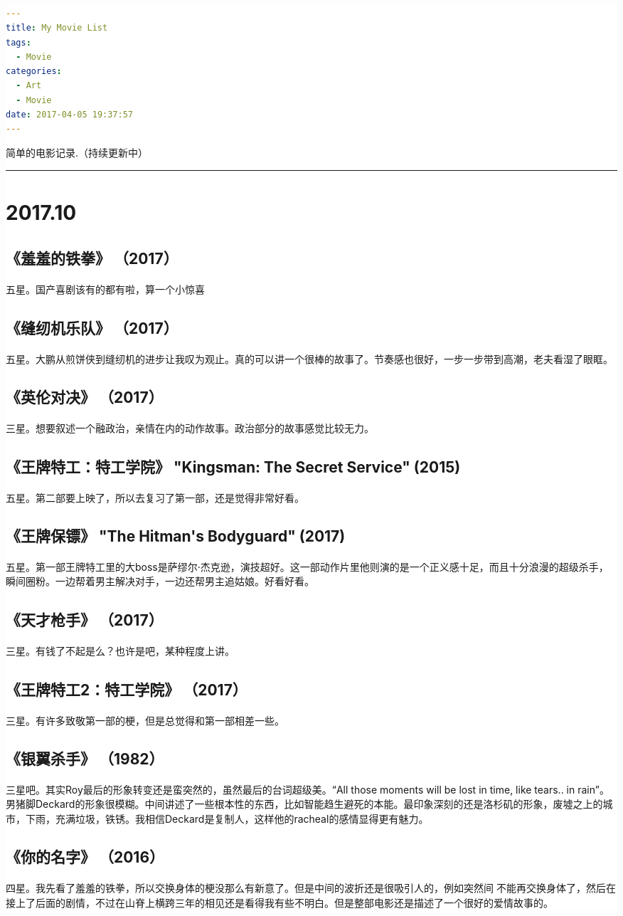 ```yaml
---
title: My Movie List
tags:
  - Movie
categories:
  - Art
  - Movie
date: 2017-04-05 19:37:57
---
```

简单的电影记录.（持续更新中）


***

# 2017.10

## 《羞羞的铁拳》 （2017）
五星。国产喜剧该有的都有啦，算一个小惊喜

## 《缝纫机乐队》 （2017）
五星。大鹏从煎饼侠到缝纫机的进步让我叹为观止。真的可以讲一个很棒的故事了。节奏感也很好，一步一步带到高潮，老夫看湿了眼眶。

## 《英伦对决》 （2017）
三星。想要叙述一个融政治，亲情在内的动作故事。政治部分的故事感觉比较无力。

## 《王牌特工：特工学院》 "Kingsman: The Secret Service" (2015)
五星。第二部要上映了，所以去复习了第一部，还是觉得非常好看。

## 《王牌保镖》 "The Hitman's Bodyguard" (2017)
五星。第一部王牌特工里的大boss是萨缪尔·杰克逊，演技超好。这一部动作片里他则演的是一个正义感十足，而且十分浪漫的超级杀手，瞬间圈粉。一边帮着男主解决对手，一边还帮男主追姑娘。好看好看。

## 《天才枪手》 （2017）
三星。有钱了不起是么？也许是吧，某种程度上讲。

## 《王牌特工2：特工学院》 （2017）
三星。有许多致敬第一部的梗，但是总觉得和第一部相差一些。

## 《银翼杀手》 （1982）
三星吧。其实Roy最后的形象转变还是蛮突然的，虽然最后的台词超级美。“All those moments will be lost in time, like tears.. in rain”。男猪脚Deckard的形象很模糊。中间讲述了一些根本性的东西，比如智能趋生避死的本能。最印象深刻的还是洛杉矶的形象，废墟之上的城市，下雨，充满垃圾，铁锈。我相信Deckard是复制人，这样他的racheal的感情显得更有魅力。

## 《你的名字》 （2016）
四星。我先看了羞羞的铁拳，所以交换身体的梗没那么有新意了。但是中间的波折还是很吸引人的，例如突然间 不能再交换身体了，然后在接上了后面的剧情，不过在山脊上横跨三年的相见还是看得我有些不明白。但是整部电影还是描述了一个很好的爱情故事的。
